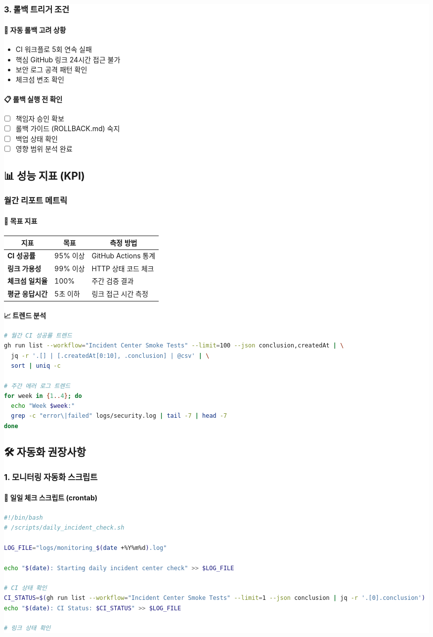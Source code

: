 ### 3. 롤백 트리거 조건

#### 🔄 자동 롤백 고려 상황
- CI 워크플로 5회 연속 실패
- 핵심 GitHub 링크 24시간 접근 불가
- 보안 로그 공격 패턴 확인
- 체크섬 변조 확인

#### 📋 롤백 실행 전 확인
- [ ] 책임자 승인 확보
- [ ] 롤백 가이드 (ROLLBACK.md) 숙지
- [ ] 백업 상태 확인
- [ ] 영향 범위 분석 완료

## 📊 성능 지표 (KPI)

### 월간 리포트 메트릭

#### 🎯 목표 지표
| 지표 | 목표 | 측정 방법 |
|------|------|-----------|
| **CI 성공률** | 95% 이상 | GitHub Actions 통계 |
| **링크 가용성** | 99% 이상 | HTTP 상태 코드 체크 |
| **체크섬 일치율** | 100% | 주간 검증 결과 |
| **평균 응답시간** | 5초 이하 | 링크 접근 시간 측정 |

#### 📈 트렌드 분석
```bash
# 월간 CI 성공률 트렌드
gh run list --workflow="Incident Center Smoke Tests" --limit=100 --json conclusion,createdAt | \
  jq -r '.[] | [.createdAt[0:10], .conclusion] | @csv' | \
  sort | uniq -c

# 주간 에러 로그 트렌드
for week in {1..4}; do
  echo "Week $week:"
  grep -c "error\|failed" logs/security.log | tail -7 | head -7
done
```

## 🛠️ 자동화 권장사항

### 1. 모니터링 자동화 스크립트

#### 📝 일일 체크 스크립트 (crontab)
```bash
#!/bin/bash
# /scripts/daily_incident_check.sh

LOG_FILE="logs/monitoring_$(date +%Y%m%d).log"

echo "$(date): Starting daily incident center check" >> $LOG_FILE

# CI 상태 확인
CI_STATUS=$(gh run list --workflow="Incident Center Smoke Tests" --limit=1 --json conclusion | jq -r '.[0].conclusion')
echo "$(date): CI Status: $CI_STATUS" >> $LOG_FILE

# 링크 상태 확인
```
